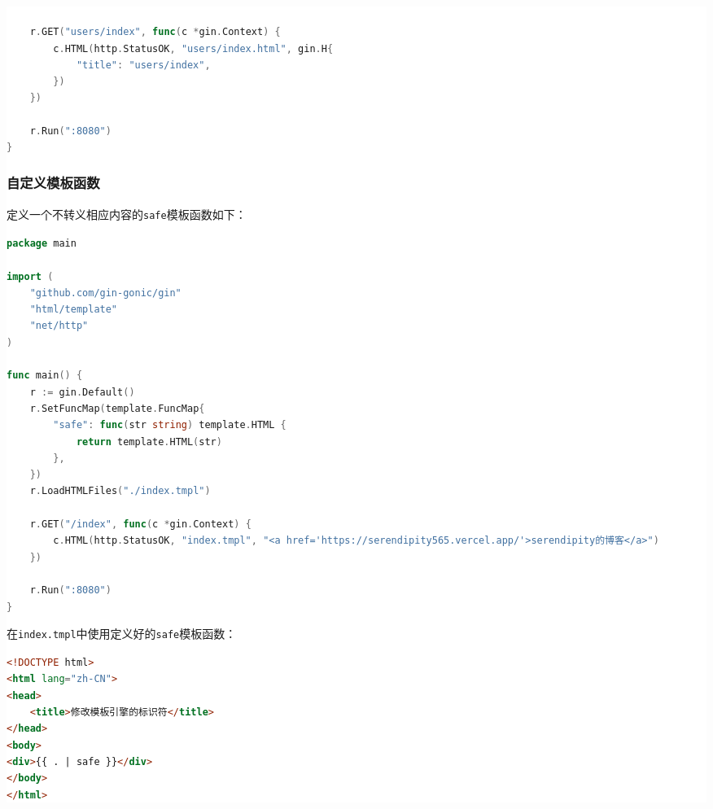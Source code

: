 ```go

    r.GET("users/index", func(c *gin.Context) {
        c.HTML(http.StatusOK, "users/index.html", gin.H{
            "title": "users/index",
        })
    })

    r.Run(":8080")
}
```

### 自定义模板函数

定义一个不转义相应内容的`safe`模板函数如下：

```go
package main

import (
    "github.com/gin-gonic/gin"
    "html/template"
    "net/http"
)

func main() {
    r := gin.Default()
    r.SetFuncMap(template.FuncMap{
        "safe": func(str string) template.HTML {
            return template.HTML(str)
        },
    })
    r.LoadHTMLFiles("./index.tmpl")

    r.GET("/index", func(c *gin.Context) {
        c.HTML(http.StatusOK, "index.tmpl", "<a href='https://serendipity565.vercel.app/'>serendipity的博客</a>")
    })

    r.Run(":8080")
}
```

在`index.tmpl`中使用定义好的`safe`模板函数：

```html
<!DOCTYPE html>
<html lang="zh-CN">
<head>
    <title>修改模板引擎的标识符</title>
</head>
<body>
<div>{{ . | safe }}</div>
</body>
</html>
```
